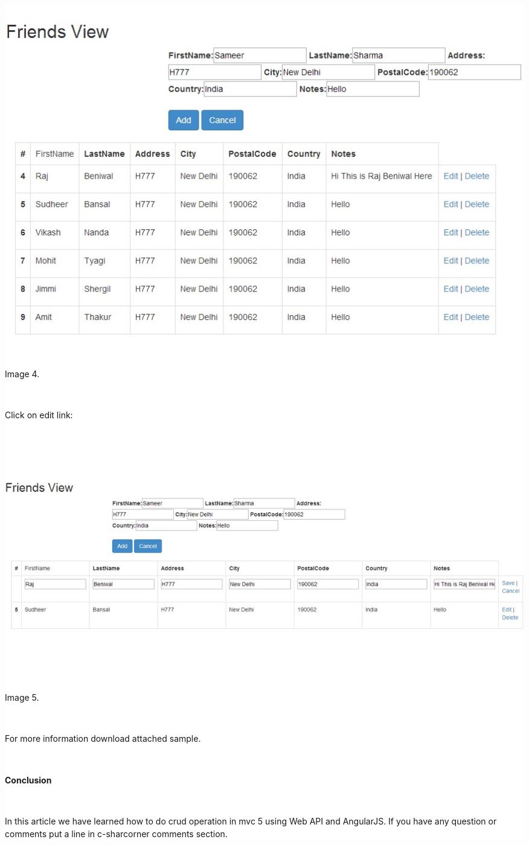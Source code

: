 <p>&nbsp;<img id="119243" src="119243-img4.jpg" alt="" width="864" height="528"></p>
<p>&nbsp;</p>
<p>Image 4.</p>
<p>&nbsp;</p>
<p>Click on edit link:</p>
<p>&nbsp;<img id="119244" src="119244-img5.jpg" alt="" width="1310" height="373">&nbsp;</p>
<p>Image 5.</p>
<p>&nbsp;</p>
<p>For more information download attached sample.</p>
<p>&nbsp;</p>
<p><strong>Conclusion</strong></p>
<p>&nbsp;</p>
<p>In this article we have learned how to do crud operation in mvc 5 using Web API and AngularJS. If you have any question or comments put a line in c-sharcorner comments section.&nbsp;</p>
